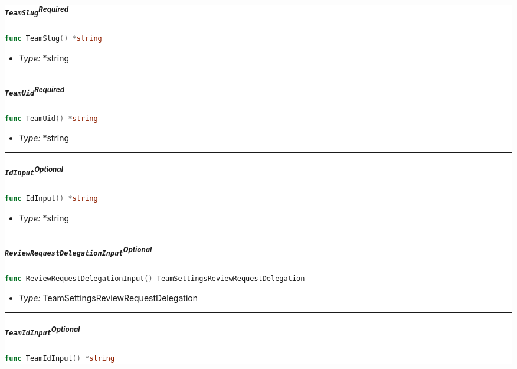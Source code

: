 
##### `TeamSlug`<sup>Required</sup> <a name="TeamSlug" id="@cdktf/provider-github.teamSettings.TeamSettings.property.teamSlug"></a>

```go
func TeamSlug() *string
```

- *Type:* *string

---

##### `TeamUid`<sup>Required</sup> <a name="TeamUid" id="@cdktf/provider-github.teamSettings.TeamSettings.property.teamUid"></a>

```go
func TeamUid() *string
```

- *Type:* *string

---

##### `IdInput`<sup>Optional</sup> <a name="IdInput" id="@cdktf/provider-github.teamSettings.TeamSettings.property.idInput"></a>

```go
func IdInput() *string
```

- *Type:* *string

---

##### `ReviewRequestDelegationInput`<sup>Optional</sup> <a name="ReviewRequestDelegationInput" id="@cdktf/provider-github.teamSettings.TeamSettings.property.reviewRequestDelegationInput"></a>

```go
func ReviewRequestDelegationInput() TeamSettingsReviewRequestDelegation
```

- *Type:* <a href="#@cdktf/provider-github.teamSettings.TeamSettingsReviewRequestDelegation">TeamSettingsReviewRequestDelegation</a>

---

##### `TeamIdInput`<sup>Optional</sup> <a name="TeamIdInput" id="@cdktf/provider-github.teamSettings.TeamSettings.property.teamIdInput"></a>

```go
func TeamIdInput() *string
```
